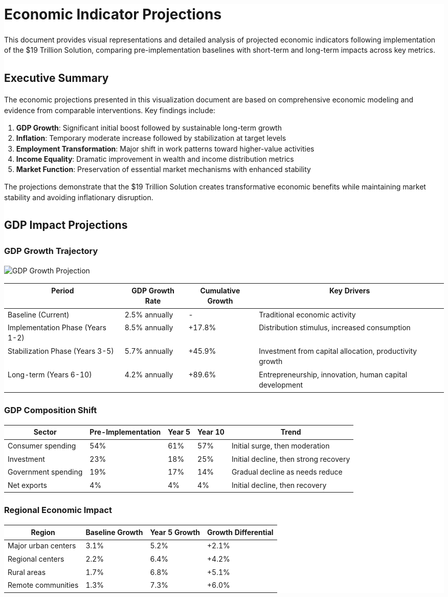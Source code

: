 # Economic Indicator Projections

This document provides visual representations and detailed analysis of projected economic indicators following implementation of the $19 Trillion Solution, comparing pre-implementation baselines with short-term and long-term impacts across key metrics.

## Executive Summary

The economic projections presented in this visualization document are based on comprehensive economic modeling and evidence from comparable interventions. Key findings include:

1. **GDP Growth**: Significant initial boost followed by sustainable long-term growth
2. **Inflation**: Temporary moderate increase followed by stabilization at target levels
3. **Employment Transformation**: Major shift in work patterns toward higher-value activities
4. **Income Equality**: Dramatic improvement in wealth and income distribution metrics
5. **Market Function**: Preservation of essential market mechanisms with enhanced stability

The projections demonstrate that the $19 Trillion Solution creates transformative economic benefits while maintaining market stability and avoiding inflationary disruption.

## GDP Impact Projections

### GDP Growth Trajectory

![GDP Growth Projection](/Users/tiaastor/workspace/10_projects/grieftodesign/grieftodesign/financials/visualizations/gdp-projection.png)

| Period | GDP Growth Rate | Cumulative Growth | Key Drivers |
|--------|-----------------|-------------------|-------------|
| Baseline (Current) | 2.5% annually | - | Traditional economic activity |
| Implementation Phase (Years 1-2) | 8.5% annually | +17.8% | Distribution stimulus, increased consumption |
| Stabilization Phase (Years 3-5) | 5.7% annually | +45.9% | Investment from capital allocation, productivity growth |
| Long-term (Years 6-10) | 4.2% annually | +89.6% | Entrepreneurship, innovation, human capital development |

### GDP Composition Shift

| Sector | Pre-Implementation | Year 5 | Year 10 | Trend |
|--------|-------------------|--------|---------|-------|
| Consumer spending | 54% | 61% | 57% | Initial surge, then moderation |
| Investment | 23% | 18% | 25% | Initial decline, then strong recovery |
| Government spending | 19% | 17% | 14% | Gradual decline as needs reduce |
| Net exports | 4% | 4% | 4% | Initial decline, then recovery |

### Regional Economic Impact

| Region | Baseline Growth | Year 5 Growth | Growth Differential |
|--------|----------------|---------------|---------------------|
| Major urban centers | 3.1% | 5.2% | +2.1% |
| Regional centers | 2.2% | 6.4% | +4.2% |
| Rural areas | 1.7% | 6.8% | +5.1% |
| Remote communities | 1.3% | 7.3% | +6.0% |
